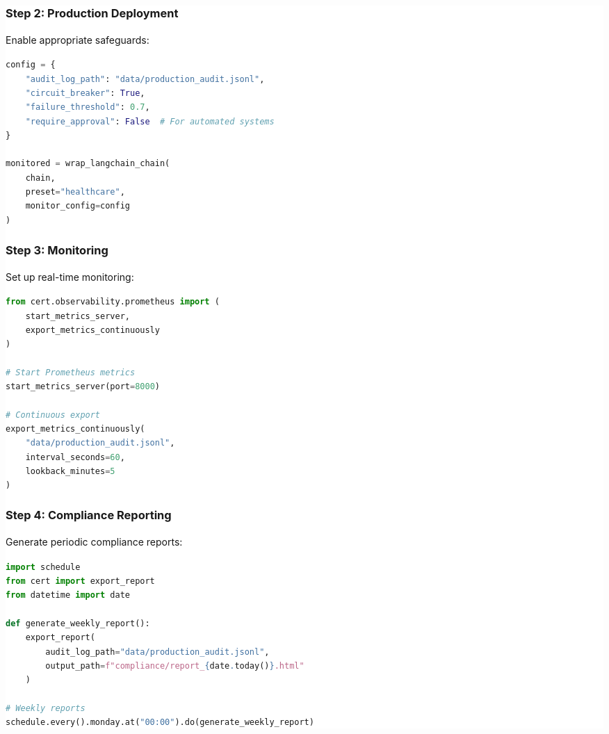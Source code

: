 ### Step 2: Production Deployment

Enable appropriate safeguards:

```python
config = {
    "audit_log_path": "data/production_audit.jsonl",
    "circuit_breaker": True,
    "failure_threshold": 0.7,
    "require_approval": False  # For automated systems
}

monitored = wrap_langchain_chain(
    chain,
    preset="healthcare",
    monitor_config=config
)
```

### Step 3: Monitoring

Set up real-time monitoring:

```python
from cert.observability.prometheus import (
    start_metrics_server,
    export_metrics_continuously
)

# Start Prometheus metrics
start_metrics_server(port=8000)

# Continuous export
export_metrics_continuously(
    "data/production_audit.jsonl",
    interval_seconds=60,
    lookback_minutes=5
)
```

### Step 4: Compliance Reporting

Generate periodic compliance reports:

```python
import schedule
from cert import export_report
from datetime import date

def generate_weekly_report():
    export_report(
        audit_log_path="data/production_audit.jsonl",
        output_path=f"compliance/report_{date.today()}.html"
    )

# Weekly reports
schedule.every().monday.at("00:00").do(generate_weekly_report)
```

